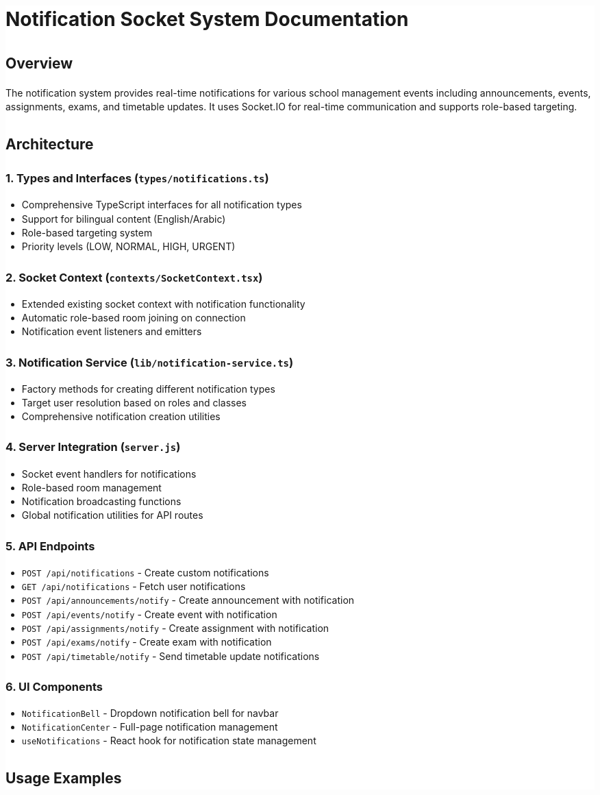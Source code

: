 # Notification Socket System Documentation

## Overview

The notification system provides real-time notifications for various school management events including announcements, events, assignments, exams, and timetable updates. It uses Socket.IO for real-time communication and supports role-based targeting.

## Architecture

### 1. Types and Interfaces (`types/notifications.ts`)
- Comprehensive TypeScript interfaces for all notification types
- Support for bilingual content (English/Arabic)
- Role-based targeting system
- Priority levels (LOW, NORMAL, HIGH, URGENT)

### 2. Socket Context (`contexts/SocketContext.tsx`)
- Extended existing socket context with notification functionality
- Automatic role-based room joining on connection
- Notification event listeners and emitters

### 3. Notification Service (`lib/notification-service.ts`)
- Factory methods for creating different notification types
- Target user resolution based on roles and classes
- Comprehensive notification creation utilities

### 4. Server Integration (`server.js`)
- Socket event handlers for notifications
- Role-based room management
- Notification broadcasting functions
- Global notification utilities for API routes

### 5. API Endpoints
- `POST /api/notifications` - Create custom notifications
- `GET /api/notifications` - Fetch user notifications
- `POST /api/announcements/notify` - Create announcement with notification
- `POST /api/events/notify` - Create event with notification
- `POST /api/assignments/notify` - Create assignment with notification
- `POST /api/exams/notify` - Create exam with notification
- `POST /api/timetable/notify` - Send timetable update notifications

### 6. UI Components
- `NotificationBell` - Dropdown notification bell for navbar
- `NotificationCenter` - Full-page notification management
- `useNotifications` - React hook for notification state management

## Usage Examples
